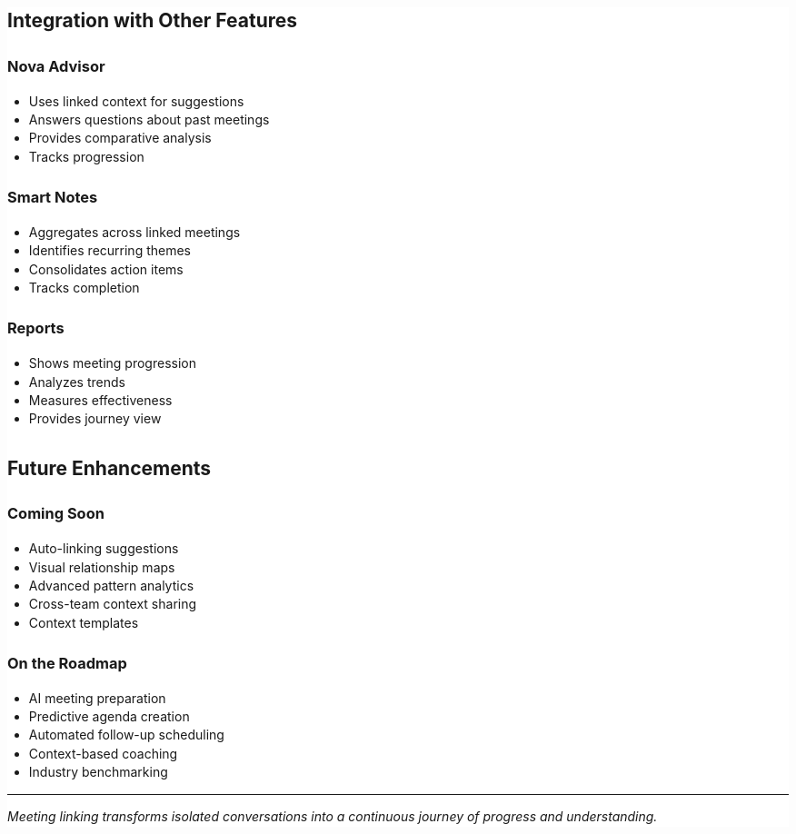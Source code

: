 ## Integration with Other Features

### Nova Advisor
- Uses linked context for suggestions
- Answers questions about past meetings
- Provides comparative analysis
- Tracks progression

### Smart Notes
- Aggregates across linked meetings
- Identifies recurring themes
- Consolidates action items
- Tracks completion

### Reports
- Shows meeting progression
- Analyzes trends
- Measures effectiveness
- Provides journey view

## Future Enhancements

### Coming Soon
- Auto-linking suggestions
- Visual relationship maps
- Advanced pattern analytics
- Cross-team context sharing
- Context templates

### On the Roadmap
- AI meeting preparation
- Predictive agenda creation
- Automated follow-up scheduling
- Context-based coaching
- Industry benchmarking

---

*Meeting linking transforms isolated conversations into a continuous journey of progress and understanding.*